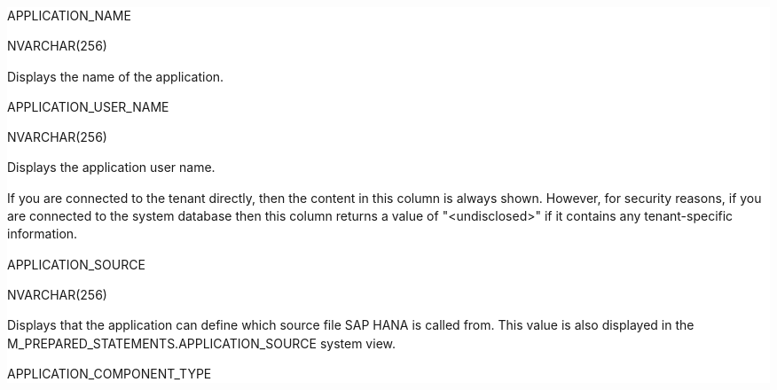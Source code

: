 APPLICATION\_NAME

</td>
<td valign="top">

NVARCHAR\(256\)

</td>
<td valign="top">

Displays the name of the application.

</td>
</tr>
<tr>
<td valign="top">

APPLICATION\_USER\_NAME

</td>
<td valign="top">

NVARCHAR\(256\)

</td>
<td valign="top">

Displays the application user name.

If you are connected to the tenant directly, then the content in this column is always shown. However, for security reasons, if you are connected to the system database then this column returns a value of "<undisclosed\>" if it contains any tenant-specific information.

</td>
</tr>
<tr>
<td valign="top">

APPLICATION\_SOURCE

</td>
<td valign="top">

NVARCHAR\(256\)

</td>
<td valign="top">

Displays that the application can define which source file SAP HANA is called from. This value is also displayed in the M\_PREPARED\_STATEMENTS.APPLICATION\_SOURCE system view.

</td>
</tr>
<tr>
<td valign="top">

APPLICATION\_COMPONENT\_TYPE

</td>
<td valign="top">
